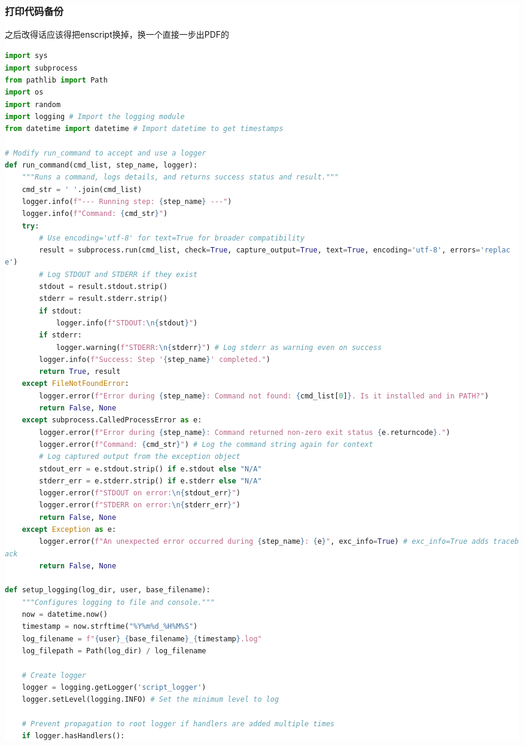 ### 打印代码备份

之后改得话应该得把enscript换掉，换一个直接一步出PDF的

```python
import sys
import subprocess
from pathlib import Path
import os
import random
import logging # Import the logging module
from datetime import datetime # Import datetime to get timestamps

# Modify run_command to accept and use a logger
def run_command(cmd_list, step_name, logger):
    """Runs a command, logs details, and returns success status and result."""
    cmd_str = ' '.join(cmd_list)
    logger.info(f"--- Running step: {step_name} ---")
    logger.info(f"Command: {cmd_str}")
    try:
        # Use encoding='utf-8' for text=True for broader compatibility
        result = subprocess.run(cmd_list, check=True, capture_output=True, text=True, encoding='utf-8', errors='replace')
        # Log STDOUT and STDERR if they exist
        stdout = result.stdout.strip()
        stderr = result.stderr.strip()
        if stdout:
            logger.info(f"STDOUT:\n{stdout}")
        if stderr:
            logger.warning(f"STDERR:\n{stderr}") # Log stderr as warning even on success
        logger.info(f"Success: Step '{step_name}' completed.")
        return True, result
    except FileNotFoundError:
        logger.error(f"Error during {step_name}: Command not found: {cmd_list[0]}. Is it installed and in PATH?")
        return False, None
    except subprocess.CalledProcessError as e:
        logger.error(f"Error during {step_name}: Command returned non-zero exit status {e.returncode}.")
        logger.error(f"Command: {cmd_str}") # Log the command string again for context
        # Log captured output from the exception object
        stdout_err = e.stdout.strip() if e.stdout else "N/A"
        stderr_err = e.stderr.strip() if e.stderr else "N/A"
        logger.error(f"STDOUT on error:\n{stdout_err}")
        logger.error(f"STDERR on error:\n{stderr_err}")
        return False, None
    except Exception as e:
        logger.error(f"An unexpected error occurred during {step_name}: {e}", exc_info=True) # exc_info=True adds traceback
        return False, None

def setup_logging(log_dir, user, base_filename):
    """Configures logging to file and console."""
    now = datetime.now()
    timestamp = now.strftime("%Y%m%d_%H%M%S")
    log_filename = f"{user}_{base_filename}_{timestamp}.log"
    log_filepath = Path(log_dir) / log_filename

    # Create logger
    logger = logging.getLogger('script_logger')
    logger.setLevel(logging.INFO) # Set the minimum level to log

    # Prevent propagation to root logger if handlers are added multiple times
    if logger.hasHandlers():
```